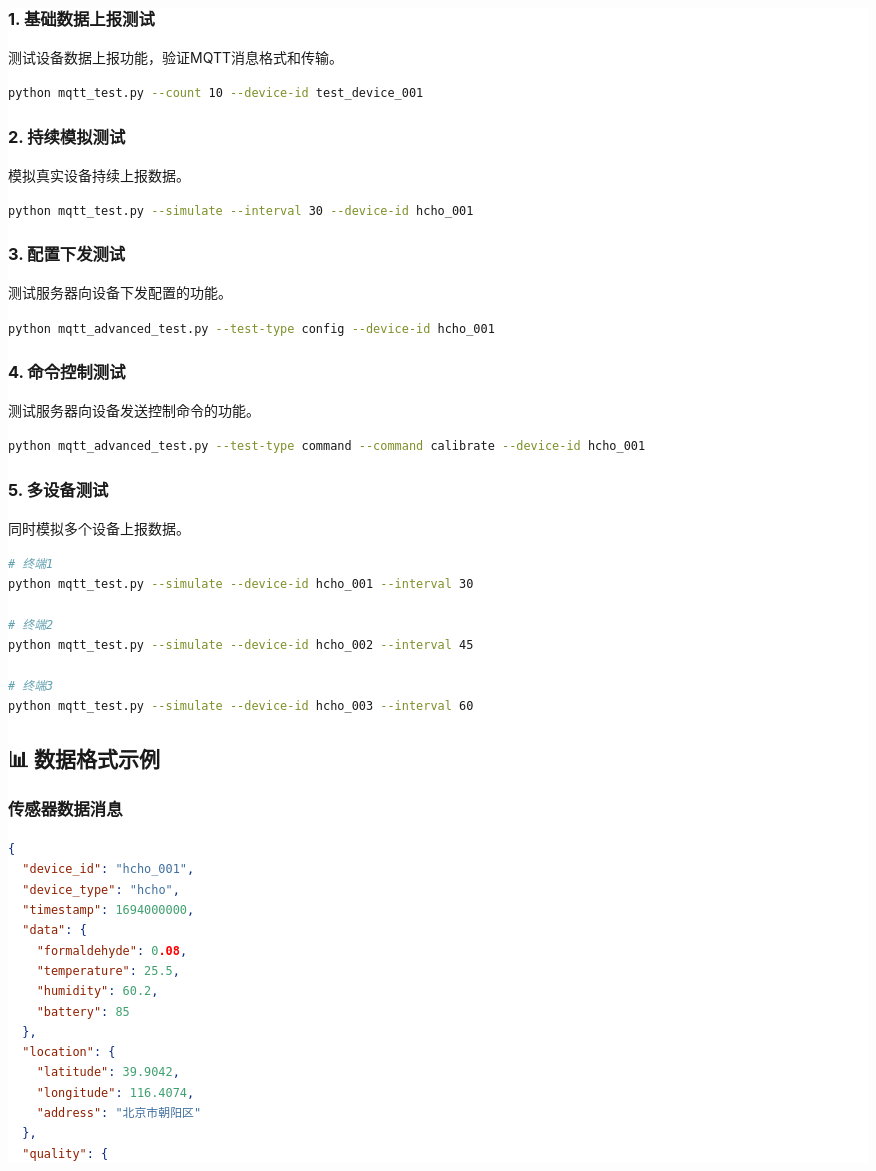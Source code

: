 ### 1. 基础数据上报测试

测试设备数据上报功能，验证MQTT消息格式和传输。

```bash
python mqtt_test.py --count 10 --device-id test_device_001
```

### 2. 持续模拟测试

模拟真实设备持续上报数据。

```bash
python mqtt_test.py --simulate --interval 30 --device-id hcho_001
```

### 3. 配置下发测试

测试服务器向设备下发配置的功能。

```bash
python mqtt_advanced_test.py --test-type config --device-id hcho_001
```

### 4. 命令控制测试

测试服务器向设备发送控制命令的功能。

```bash
python mqtt_advanced_test.py --test-type command --command calibrate --device-id hcho_001
```

### 5. 多设备测试

同时模拟多个设备上报数据。

```bash
# 终端1
python mqtt_test.py --simulate --device-id hcho_001 --interval 30

# 终端2
python mqtt_test.py --simulate --device-id hcho_002 --interval 45

# 终端3
python mqtt_test.py --simulate --device-id hcho_003 --interval 60
```

## 📊 数据格式示例

### 传感器数据消息

```json
{
  "device_id": "hcho_001",
  "device_type": "hcho",
  "timestamp": 1694000000,
  "data": {
    "formaldehyde": 0.08,
    "temperature": 25.5,
    "humidity": 60.2,
    "battery": 85
  },
  "location": {
    "latitude": 39.9042,
    "longitude": 116.4074,
    "address": "北京市朝阳区"
  },
  "quality": {
```